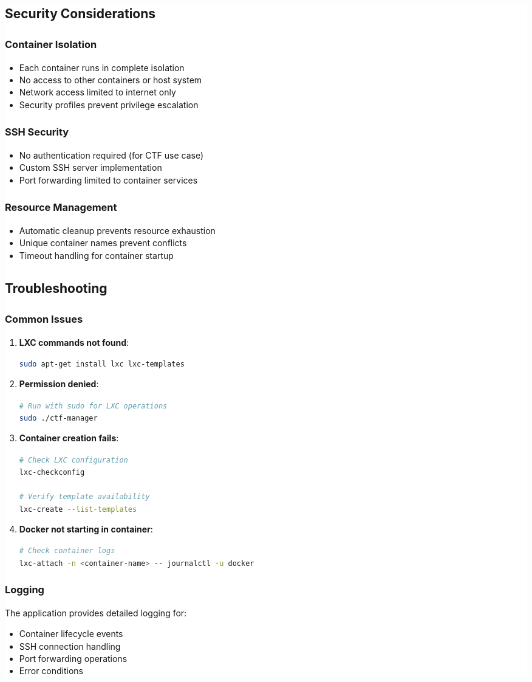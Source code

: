 ## Security Considerations

### Container Isolation
- Each container runs in complete isolation
- No access to other containers or host system
- Network access limited to internet only
- Security profiles prevent privilege escalation

### SSH Security
- No authentication required (for CTF use case)
- Custom SSH server implementation
- Port forwarding limited to container services

### Resource Management
- Automatic cleanup prevents resource exhaustion
- Unique container names prevent conflicts
- Timeout handling for container startup

## Troubleshooting

### Common Issues

1. **LXC commands not found**:
   ```bash
   sudo apt-get install lxc lxc-templates
   ```

2. **Permission denied**:
   ```bash
   # Run with sudo for LXC operations
   sudo ./ctf-manager
   ```

3. **Container creation fails**:
   ```bash
   # Check LXC configuration
   lxc-checkconfig
   
   # Verify template availability
   lxc-create --list-templates
   ```

4. **Docker not starting in container**:
   ```bash
   # Check container logs
   lxc-attach -n <container-name> -- journalctl -u docker
   ```

### Logging
The application provides detailed logging for:
- Container lifecycle events
- SSH connection handling
- Port forwarding operations
- Error conditions

